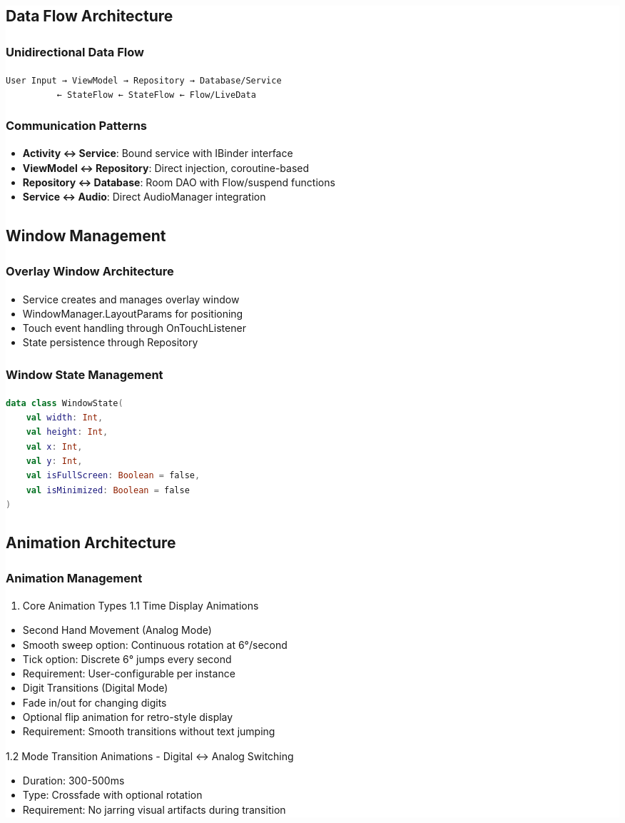 ## Data Flow Architecture

### **Unidirectional Data Flow**
```
User Input → ViewModel → Repository → Database/Service
          ← StateFlow ← StateFlow ← Flow/LiveData
```

### **Communication Patterns**
- **Activity ↔ Service**: Bound service with IBinder interface
- **ViewModel ↔ Repository**: Direct injection, coroutine-based
- **Repository ↔ Database**: Room DAO with Flow/suspend functions
- **Service ↔ Audio**: Direct AudioManager integration

## Window Management

### **Overlay Window Architecture**
- Service creates and manages overlay window
- WindowManager.LayoutParams for positioning
- Touch event handling through OnTouchListener
- State persistence through Repository

### **Window State Management**
```kotlin
data class WindowState(
    val width: Int,
    val height: Int,
    val x: Int,
    val y: Int,
    val isFullScreen: Boolean = false,
    val isMinimized: Boolean = false
)
```

## Animation Architecture

### **Animation Management**
1. Core Animation Types
 1.1 Time Display Animations
  - Second Hand Movement (Analog Mode)
   - Smooth sweep option: Continuous rotation at 6°/second
   - Tick option: Discrete 6° jumps every second
   - Requirement: User-configurable per instance
  - Digit Transitions (Digital Mode)
   - Fade in/out for changing digits
   - Optional flip animation for retro-style display
   - Requirement: Smooth transitions without text jumping

 1.2 Mode Transition Animations
    - Digital ↔ Analog Switching
   - Duration: 300-500ms
   - Type: Crossfade with optional rotation
   - Requirement: No jarring visual artifacts during transition
